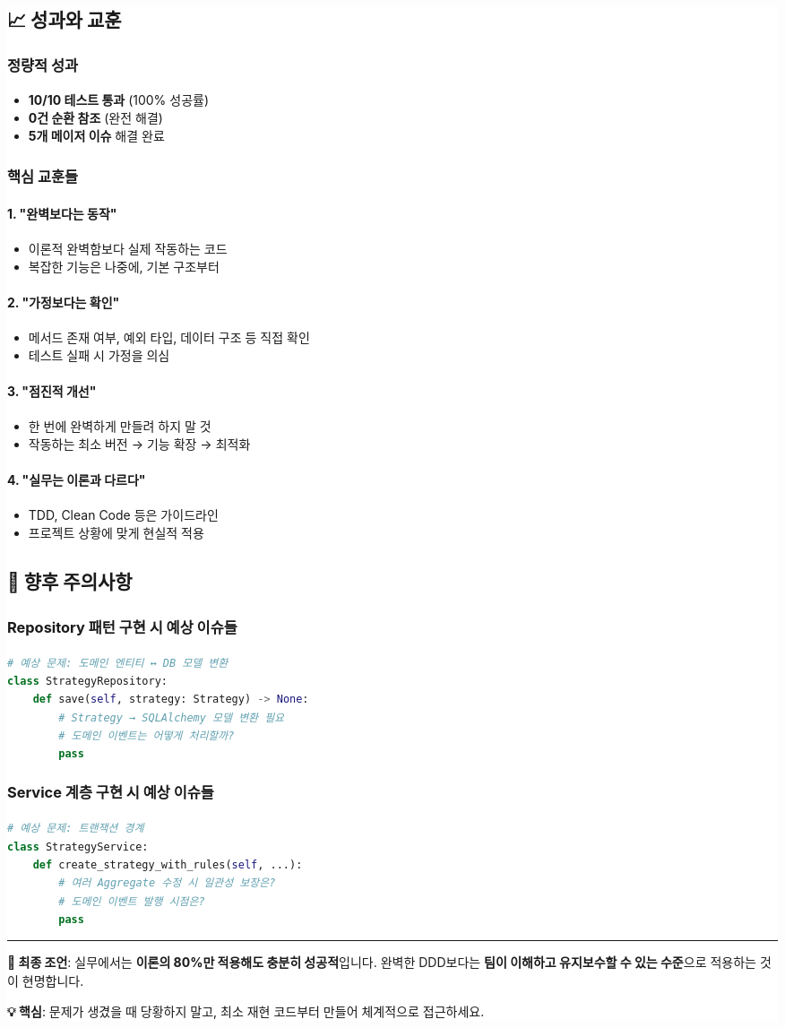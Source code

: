 ## 📈 성과와 교훈

### 정량적 성과
- **10/10 테스트 통과** (100% 성공률)
- **0건 순환 참조** (완전 해결)
- **5개 메이저 이슈** 해결 완료

### 핵심 교훈들

#### 1. "완벽보다는 동작"
- 이론적 완벽함보다 실제 작동하는 코드
- 복잡한 기능은 나중에, 기본 구조부터

#### 2. "가정보다는 확인"
- 메서드 존재 여부, 예외 타입, 데이터 구조 등 직접 확인
- 테스트 실패 시 가정을 의심

#### 3. "점진적 개선"
- 한 번에 완벽하게 만들려 하지 말 것
- 작동하는 최소 버전 → 기능 확장 → 최적화

#### 4. "실무는 이론과 다르다"
- TDD, Clean Code 등은 가이드라인
- 프로젝트 상황에 맞게 현실적 적용

## 🔮 향후 주의사항

### Repository 패턴 구현 시 예상 이슈들
```python
# 예상 문제: 도메인 엔티티 ↔ DB 모델 변환
class StrategyRepository:
    def save(self, strategy: Strategy) -> None:
        # Strategy → SQLAlchemy 모델 변환 필요
        # 도메인 이벤트는 어떻게 처리할까?
        pass
```

### Service 계층 구현 시 예상 이슈들
```python
# 예상 문제: 트랜잭션 경계
class StrategyService:
    def create_strategy_with_rules(self, ...):
        # 여러 Aggregate 수정 시 일관성 보장은?
        # 도메인 이벤트 발행 시점은?
        pass
```

---

**🎯 최종 조언**: 
실무에서는 **이론의 80%만 적용해도 충분히 성공적**입니다. 완벽한 DDD보다는 **팀이 이해하고 유지보수할 수 있는 수준**으로 적용하는 것이 현명합니다. 

**💡 핵심**: 문제가 생겼을 때 당황하지 말고, 최소 재현 코드부터 만들어 체계적으로 접근하세요.
